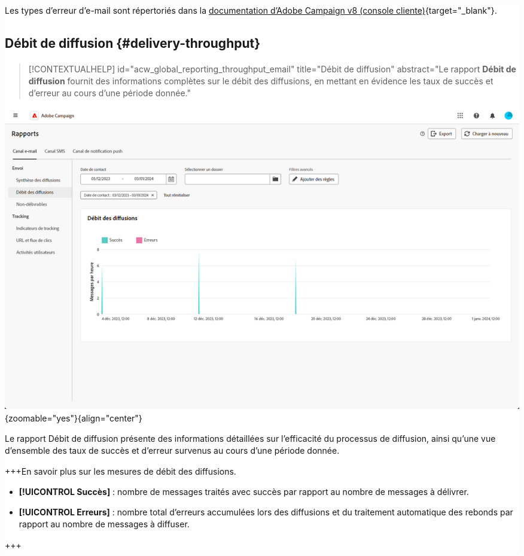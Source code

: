 Les types d’erreur d’e-mail sont répertoriés dans la [documentation d’Adobe Campaign v8 (console cliente)](https://experienceleague.adobe.com/docs/campaign/campaign-v8/send/failures/delivery-failures.html?lang=fr#email-error-types){target="_blank"}.

## Débit de diffusion {#delivery-throughput}

>[!CONTEXTUALHELP]
>id="acw_global_reporting_throughput_email"
>title="Débit de diffusion"
>abstract="Le rapport **Débit de diffusion** fournit des informations complètes sur le débit des diffusions, en mettant en évidence les taux de succès et d’erreur au cours d’une période donnée."

![Mesures de débit de diffusion](assets/global_report_email_delivery_throughput.png){zoomable="yes"}{align="center"}

Le rapport Débit de diffusion présente des informations détaillées sur l’efficacité du processus de diffusion, ainsi qu’une vue d’ensemble des taux de succès et d’erreur survenus au cours d’une période donnée.

+++En savoir plus sur les mesures de débit des diffusions.

* **[!UICONTROL Succès]** : nombre de messages traités avec succès par rapport au nombre de messages à délivrer.

* **[!UICONTROL Erreurs]** : nombre total d’erreurs accumulées lors des diffusions et du traitement automatique des rebonds par rapport au nombre de messages à diffuser.

+++

